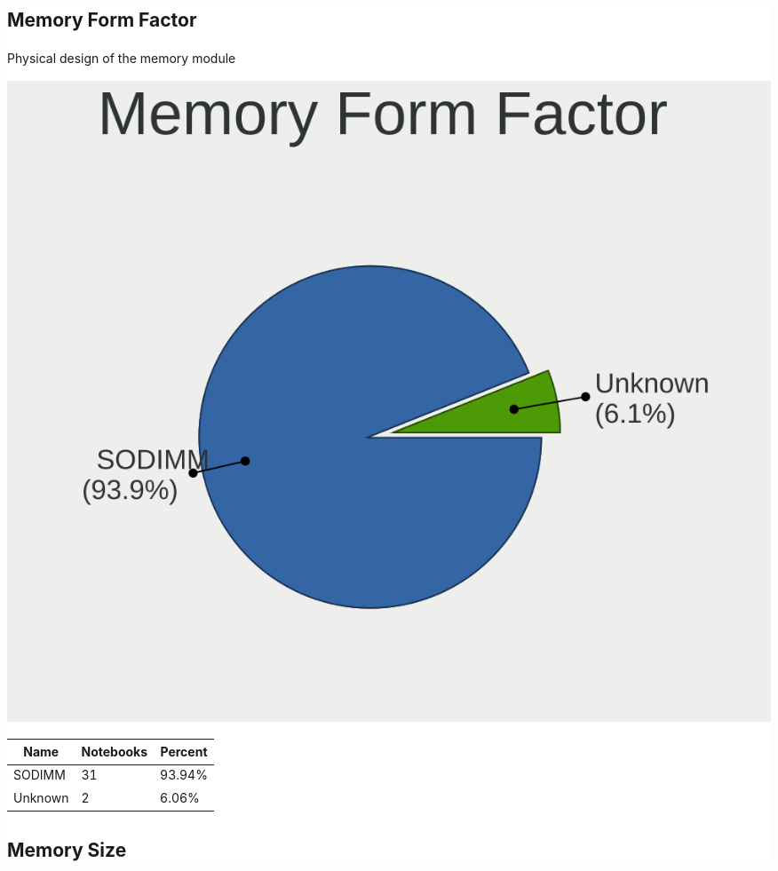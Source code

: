 Memory Form Factor
------------------

Physical design of the memory module

![Memory Form Factor](./images/pie_chart_bsd/memory_formfactor.svg)


| Name    | Notebooks | Percent |
|---------|-----------|---------|
| SODIMM  | 31        | 93.94%  |
| Unknown | 2         | 6.06%   |

Memory Size
-----------
